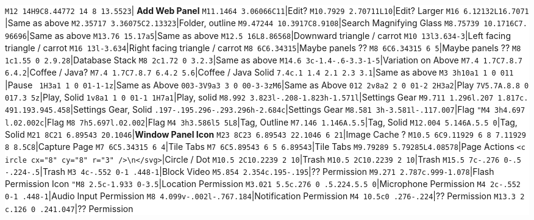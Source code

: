 `M12 14H9C8.44772 14 8 13.5523`| **Add Web Panel**
`M11.1464 3.06066C11`|Edit?
`M10.7929 2.70711L10`|Edit? Larger
`M16 6.12132L16.7071`|Same as above
`M2.35717 3.36075C2.13323`|Folder, outline
`M9.47244 10.3917C8.9108`|Search Magnifying Glass
`M8.75739 10.1716C7.96696`|Same as above
`M13.76 15.17a5`|Same as above
`M12.5 16L8.86568`|Downward triangle / carrot
`M10 13l3.634-3`|Left facing triangle / carrot
`M16 13l-3.634`|Right facing triangle / carrot
`M8 6C6.34315`|Maybe panels ??
`M8 6C6.34315 6 5`|Maybe panels ??
`M8 1c1.55 0 2.9.28`|Database Stack
`M8 2c1.72 0 3.2.3`|Same as above
`M14.6 3c-1.4-.6-3.3-1-5`|Variation on Above
`M7.4 1.7C7.8.7 6.4.2`|Coffee / Java?
`M7.4 1.7C7.8.7 6.4.2 5.6`|Coffee / Java Solid
`7.4c.1 1.4 2.1 2.3 3.1`|Same as above
`M3 3h10a1 1 0 011`|Pause
` 1H3a1 1 0 01-1-1z`|Same as Above
`003-3V9a3 3 0 00-3-3zM6`|Same as Above
`012 2v8a2 2 0 01-2 2H3a2`|Play
`7V5.7A.8.8 0 017.3 5z`|Play, Solid
`1v8a1 1 0 01-1 1H7a1`|Play, solid
`M8.992 3.823l-.208-1.823h-1.571l`|Settings Gear
`M9.711 1.296l.207 1.817c.491.193.945.458`|Settings Gear, Solid
`.197-.195.296-.293.296h-2.684c`|Settings Gear
`M8.581 3h-3.581l-.117.007`|Flag
`"M4 3h4.697l.02.002c`|Flag
`M8 7h5.697l.02.002`|Flag
`M4 3h3.586l5 5L8`|Tag, Outline
`M7.146 1.146A.5.5`|Tag, Solid
`M12.004 5.146A.5.5 0`|Tag, Solid
`M21 8C21 6.89543 20.1046`|**Window Panel Icon**
`M23 8C23 6.89543 22.1046 6 21`|Image Cache ?
`M10.5 6C9.11929 6 8 7.11929 8 8.5C8`|Capture Page
`M7 6C5.34315 6 4`|Tile Tabs
`M7 6C5.89543 6 5 6.89543`|Tile Tabs
`M9.79289 5.79285L4.08578`|Page Actions
`<circle cx="8" cy="8" r="3" />\n</svg>`|Circle / Dot
`M10.5 2C10.2239 2 10`|Trash
`M10.5 2C10.2239 2 10`|Trash
`M15.5 7c-.276 0-.5-.224-.5`|Trash
`M3 4c-.552 0-1 .448-1`|Block Video
`M5.854 2.354c.195-.195`|?? Permission
`M9.271 2.787c.999-1.078`|Flash Permission Icon
`"M8 2.5c-1.933 0-3.5`|Location Permission
`M3.021 5.5c.276 0 .5.224.5.5 0`|Microphone Permission
`M4 2c-.552 0-1 .448-1`|Audio Input Permission
`M8 4.099v-.002l-.767.184`|Notification Permission
`M4 10.5c0 .276-.224`|?? Permission
`M13.3 2c.126 0 .241.047`|?? Permission
